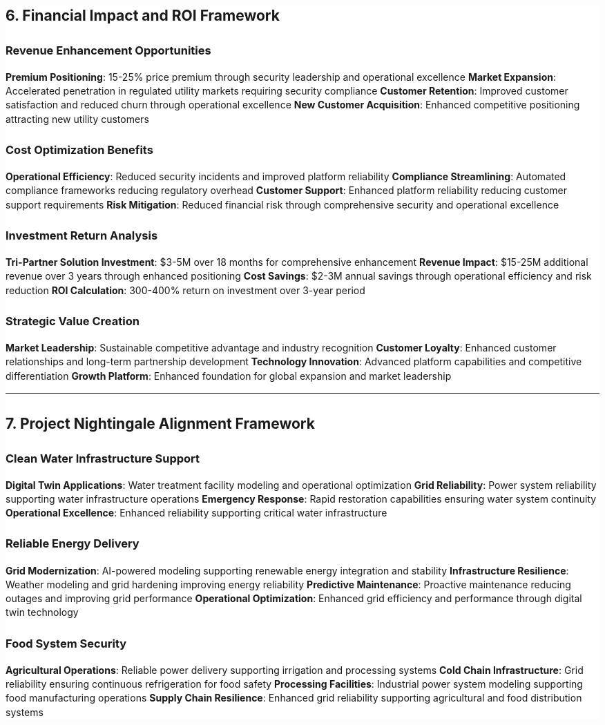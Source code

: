 
## 6. Financial Impact and ROI Framework

### Revenue Enhancement Opportunities
**Premium Positioning**: 15-25% price premium through security leadership and operational excellence
**Market Expansion**: Accelerated penetration in regulated utility markets requiring security compliance
**Customer Retention**: Improved customer satisfaction and reduced churn through operational excellence
**New Customer Acquisition**: Enhanced competitive positioning attracting new utility customers

### Cost Optimization Benefits
**Operational Efficiency**: Reduced security incidents and improved platform reliability
**Compliance Streamlining**: Automated compliance frameworks reducing regulatory overhead
**Customer Support**: Enhanced platform reliability reducing customer support requirements
**Risk Mitigation**: Reduced financial risk through comprehensive security and operational excellence

### Investment Return Analysis
**Tri-Partner Solution Investment**: $3-5M over 18 months for comprehensive enhancement
**Revenue Impact**: $15-25M additional revenue over 3 years through enhanced positioning
**Cost Savings**: $2-3M annual savings through operational efficiency and risk reduction
**ROI Calculation**: 300-400% return on investment over 3-year period

### Strategic Value Creation
**Market Leadership**: Sustainable competitive advantage and industry recognition
**Customer Loyalty**: Enhanced customer relationships and long-term partnership development
**Technology Innovation**: Advanced platform capabilities and competitive differentiation
**Growth Platform**: Enhanced foundation for global expansion and market leadership

---

## 7. Project Nightingale Alignment Framework

### Clean Water Infrastructure Support
**Digital Twin Applications**: Water treatment facility modeling and operational optimization
**Grid Reliability**: Power system reliability supporting water infrastructure operations
**Emergency Response**: Rapid restoration capabilities ensuring water system continuity
**Operational Excellence**: Enhanced reliability supporting critical water infrastructure

### Reliable Energy Delivery
**Grid Modernization**: AI-powered modeling supporting renewable energy integration and stability
**Infrastructure Resilience**: Weather modeling and grid hardening improving energy reliability
**Predictive Maintenance**: Proactive maintenance reducing outages and improving grid performance
**Operational Optimization**: Enhanced grid efficiency and performance through digital twin technology

### Food System Security
**Agricultural Operations**: Reliable power delivery supporting irrigation and processing systems
**Cold Chain Infrastructure**: Grid reliability ensuring continuous refrigeration for food safety
**Processing Facilities**: Industrial power system modeling supporting food manufacturing operations
**Supply Chain Resilience**: Enhanced grid reliability supporting agricultural and food distribution systems
